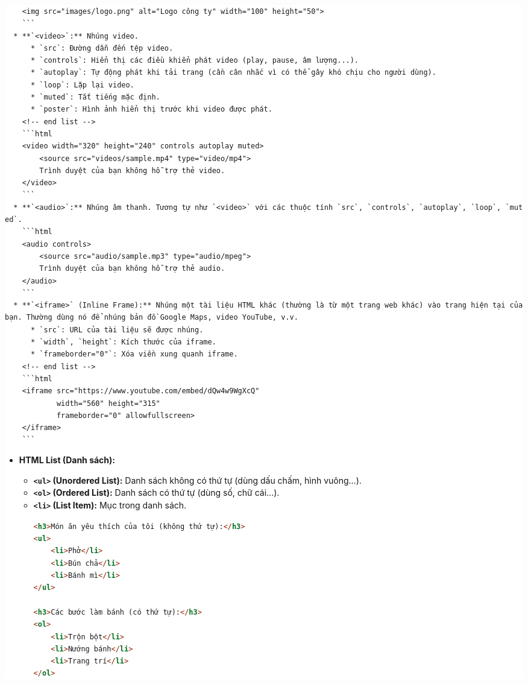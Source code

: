         <img src="images/logo.png" alt="Logo công ty" width="100" height="50">
        ```
      * **`<video>`:** Nhúng video.
          * `src`: Đường dẫn đến tệp video.
          * `controls`: Hiển thị các điều khiển phát video (play, pause, âm lượng...).
          * `autoplay`: Tự động phát khi tải trang (cần cân nhắc vì có thể gây khó chịu cho người dùng).
          * `loop`: Lặp lại video.
          * `muted`: Tắt tiếng mặc định.
          * `poster`: Hình ảnh hiển thị trước khi video được phát.
        <!-- end list -->
        ```html
        <video width="320" height="240" controls autoplay muted>
            <source src="videos/sample.mp4" type="video/mp4">
            Trình duyệt của bạn không hỗ trợ thẻ video.
        </video>
        ```
      * **`<audio>`:** Nhúng âm thanh. Tương tự như `<video>` với các thuộc tính `src`, `controls`, `autoplay`, `loop`, `muted`.
        ```html
        <audio controls>
            <source src="audio/sample.mp3" type="audio/mpeg">
            Trình duyệt của bạn không hỗ trợ thẻ audio.
        </audio>
        ```
      * **`<iframe>` (Inline Frame):** Nhúng một tài liệu HTML khác (thường là từ một trang web khác) vào trang hiện tại của bạn. Thường dùng nó để nhúng bản đồ Google Maps, video YouTube, v.v.
          * `src`: URL của tài liệu sẽ được nhúng.
          * `width`, `height`: Kích thước của iframe.
          * `frameborder="0"`: Xóa viền xung quanh iframe.
        <!-- end list -->
        ```html
        <iframe src="https://www.youtube.com/embed/dQw4w9WgXcQ"
                width="560" height="315"
                frameborder="0" allowfullscreen>
        </iframe>
        ```

  * **HTML List (Danh sách):**

      * **`<ul>` (Unordered List):** Danh sách không có thứ tự (dùng dấu chấm, hình vuông...).
      * **`<ol>` (Ordered List):** Danh sách có thứ tự (dùng số, chữ cái...).
      * **`<li>` (List Item):** Mục trong danh sách.
        ```html
        <h3>Món ăn yêu thích của tôi (không thứ tự):</h3>
        <ul>
            <li>Phở</li>
            <li>Bún chả</li>
            <li>Bánh mì</li>
        </ul>

        <h3>Các bước làm bánh (có thứ tự):</h3>
        <ol>
            <li>Trộn bột</li>
            <li>Nướng bánh</li>
            <li>Trang trí</li>
        </ol>
        ```
